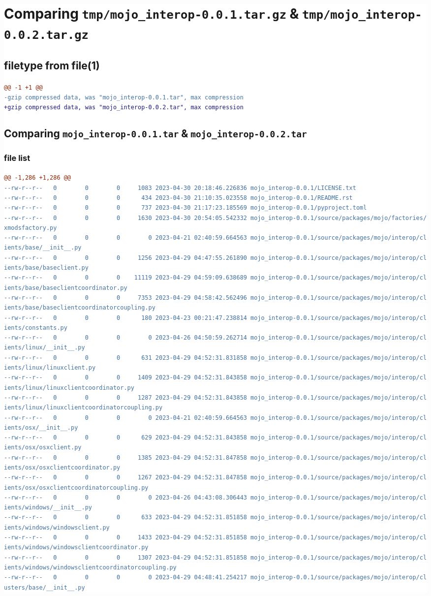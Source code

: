 # Comparing `tmp/mojo_interop-0.0.1.tar.gz` & `tmp/mojo_interop-0.0.2.tar.gz`

## filetype from file(1)

```diff
@@ -1 +1 @@
-gzip compressed data, was "mojo_interop-0.0.1.tar", max compression
+gzip compressed data, was "mojo_interop-0.0.2.tar", max compression
```

## Comparing `mojo_interop-0.0.1.tar` & `mojo_interop-0.0.2.tar`

### file list

```diff
@@ -1,286 +1,286 @@
--rw-r--r--   0        0        0     1083 2023-04-30 20:18:46.226836 mojo_interop-0.0.1/LICENSE.txt
--rw-r--r--   0        0        0      434 2023-04-30 21:10:35.023558 mojo_interop-0.0.1/README.rst
--rw-r--r--   0        0        0      737 2023-04-30 21:17:23.185569 mojo_interop-0.0.1/pyproject.toml
--rw-r--r--   0        0        0     1630 2023-04-30 20:54:05.542332 mojo_interop-0.0.1/source/packages/mojo/factories/xmodsfactory.py
--rw-r--r--   0        0        0        0 2023-04-21 02:40:59.664563 mojo_interop-0.0.1/source/packages/mojo/interop/clients/base/__init__.py
--rw-r--r--   0        0        0     1256 2023-04-29 04:47:55.261890 mojo_interop-0.0.1/source/packages/mojo/interop/clients/base/baseclient.py
--rw-r--r--   0        0        0    11119 2023-04-29 04:59:09.638689 mojo_interop-0.0.1/source/packages/mojo/interop/clients/base/baseclientcoordinator.py
--rw-r--r--   0        0        0     7353 2023-04-29 04:58:42.562496 mojo_interop-0.0.1/source/packages/mojo/interop/clients/base/baseclientcoordinatorcoupling.py
--rw-r--r--   0        0        0      180 2023-04-23 00:21:47.238814 mojo_interop-0.0.1/source/packages/mojo/interop/clients/constants.py
--rw-r--r--   0        0        0        0 2023-04-26 04:50:59.262714 mojo_interop-0.0.1/source/packages/mojo/interop/clients/linux/__init__.py
--rw-r--r--   0        0        0      631 2023-04-29 04:52:31.831858 mojo_interop-0.0.1/source/packages/mojo/interop/clients/linux/linuxclient.py
--rw-r--r--   0        0        0     1409 2023-04-29 04:52:31.843858 mojo_interop-0.0.1/source/packages/mojo/interop/clients/linux/linuxclientcoordinator.py
--rw-r--r--   0        0        0     1287 2023-04-29 04:52:31.843858 mojo_interop-0.0.1/source/packages/mojo/interop/clients/linux/linuxclientcoordinatorcoupling.py
--rw-r--r--   0        0        0        0 2023-04-21 02:40:59.664563 mojo_interop-0.0.1/source/packages/mojo/interop/clients/osx/__init__.py
--rw-r--r--   0        0        0      629 2023-04-29 04:52:31.843858 mojo_interop-0.0.1/source/packages/mojo/interop/clients/osx/osxclient.py
--rw-r--r--   0        0        0     1385 2023-04-29 04:52:31.847858 mojo_interop-0.0.1/source/packages/mojo/interop/clients/osx/osxclientcoordinator.py
--rw-r--r--   0        0        0     1267 2023-04-29 04:52:31.847858 mojo_interop-0.0.1/source/packages/mojo/interop/clients/osx/osxclientcoordinatorcoupling.py
--rw-r--r--   0        0        0        0 2023-04-26 04:43:08.306443 mojo_interop-0.0.1/source/packages/mojo/interop/clients/windows/__init__.py
--rw-r--r--   0        0        0      633 2023-04-29 04:52:31.851858 mojo_interop-0.0.1/source/packages/mojo/interop/clients/windows/windowsclient.py
--rw-r--r--   0        0        0     1433 2023-04-29 04:52:31.851858 mojo_interop-0.0.1/source/packages/mojo/interop/clients/windows/windowsclientcoordinator.py
--rw-r--r--   0        0        0     1307 2023-04-29 04:52:31.851858 mojo_interop-0.0.1/source/packages/mojo/interop/clients/windows/windowsclientcoordinatorcoupling.py
--rw-r--r--   0        0        0        0 2023-04-29 04:48:41.254217 mojo_interop-0.0.1/source/packages/mojo/interop/clusters/base/__init__.py
```